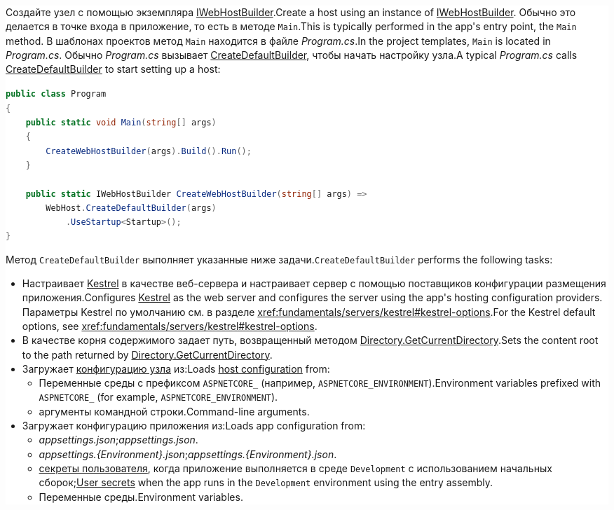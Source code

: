 <span data-ttu-id="8f5f5-111">Создайте узел с помощью экземпляра [IWebHostBuilder](/dotnet/api/microsoft.aspnetcore.hosting.iwebhostbuilder).</span><span class="sxs-lookup"><span data-stu-id="8f5f5-111">Create a host using an instance of [IWebHostBuilder](/dotnet/api/microsoft.aspnetcore.hosting.iwebhostbuilder).</span></span> <span data-ttu-id="8f5f5-112">Обычно это делается в точке входа в приложение, то есть в методе `Main`.</span><span class="sxs-lookup"><span data-stu-id="8f5f5-112">This is typically performed in the app's entry point, the `Main` method.</span></span> <span data-ttu-id="8f5f5-113">В шаблонах проектов метод `Main` находится в файле *Program.cs*.</span><span class="sxs-lookup"><span data-stu-id="8f5f5-113">In the project templates, `Main` is located in *Program.cs*.</span></span> <span data-ttu-id="8f5f5-114">Обычно *Program.cs* вызывает [CreateDefaultBuilder](/dotnet/api/microsoft.aspnetcore.webhost.createdefaultbuilder), чтобы начать настройку узла.</span><span class="sxs-lookup"><span data-stu-id="8f5f5-114">A typical *Program.cs* calls [CreateDefaultBuilder](/dotnet/api/microsoft.aspnetcore.webhost.createdefaultbuilder) to start setting up a host:</span></span>

```csharp
public class Program
{
    public static void Main(string[] args)
    {
        CreateWebHostBuilder(args).Build().Run();
    }

    public static IWebHostBuilder CreateWebHostBuilder(string[] args) =>
        WebHost.CreateDefaultBuilder(args)
            .UseStartup<Startup>();
}
```

<span data-ttu-id="8f5f5-115">Метод `CreateDefaultBuilder` выполняет указанные ниже задачи.</span><span class="sxs-lookup"><span data-stu-id="8f5f5-115">`CreateDefaultBuilder` performs the following tasks:</span></span>

* <span data-ttu-id="8f5f5-116">Настраивает [Kestrel](xref:fundamentals/servers/kestrel) в качестве веб-сервера и настраивает сервер с помощью поставщиков конфигурации размещения приложения.</span><span class="sxs-lookup"><span data-stu-id="8f5f5-116">Configures [Kestrel](xref:fundamentals/servers/kestrel) as the web server and configures the server using the app's hosting configuration providers.</span></span> <span data-ttu-id="8f5f5-117">Параметры Kestrel по умолчанию см. в разделе <xref:fundamentals/servers/kestrel#kestrel-options>.</span><span class="sxs-lookup"><span data-stu-id="8f5f5-117">For the Kestrel default options, see <xref:fundamentals/servers/kestrel#kestrel-options>.</span></span>
* <span data-ttu-id="8f5f5-118">В качестве корня содержимого задает путь, возвращенный методом [Directory.GetCurrentDirectory](/dotnet/api/system.io.directory.getcurrentdirectory).</span><span class="sxs-lookup"><span data-stu-id="8f5f5-118">Sets the content root to the path returned by [Directory.GetCurrentDirectory](/dotnet/api/system.io.directory.getcurrentdirectory).</span></span>
* <span data-ttu-id="8f5f5-119">Загружает [конфигурацию узла](#host-configuration-values) из:</span><span class="sxs-lookup"><span data-stu-id="8f5f5-119">Loads [host configuration](#host-configuration-values) from:</span></span>
  * <span data-ttu-id="8f5f5-120">Переменные среды с префиксом `ASPNETCORE_` (например, `ASPNETCORE_ENVIRONMENT`).</span><span class="sxs-lookup"><span data-stu-id="8f5f5-120">Environment variables prefixed with `ASPNETCORE_` (for example, `ASPNETCORE_ENVIRONMENT`).</span></span>
  * <span data-ttu-id="8f5f5-121">аргументы командной строки.</span><span class="sxs-lookup"><span data-stu-id="8f5f5-121">Command-line arguments.</span></span>
* <span data-ttu-id="8f5f5-122">Загружает конфигурацию приложения из:</span><span class="sxs-lookup"><span data-stu-id="8f5f5-122">Loads app configuration from:</span></span>
  * <span data-ttu-id="8f5f5-123">*appsettings.json*;</span><span class="sxs-lookup"><span data-stu-id="8f5f5-123">*appsettings.json*.</span></span>
  * <span data-ttu-id="8f5f5-124">*appsettings.{Environment}.json*;</span><span class="sxs-lookup"><span data-stu-id="8f5f5-124">*appsettings.{Environment}.json*.</span></span>
  * <span data-ttu-id="8f5f5-125">[секреты пользователя](xref:security/app-secrets), когда приложение выполняется в среде `Development` с использованием начальных сборок;</span><span class="sxs-lookup"><span data-stu-id="8f5f5-125">[User secrets](xref:security/app-secrets) when the app runs in the `Development` environment using the entry assembly.</span></span>
  * <span data-ttu-id="8f5f5-126">Переменные среды.</span><span class="sxs-lookup"><span data-stu-id="8f5f5-126">Environment variables.</span></span>